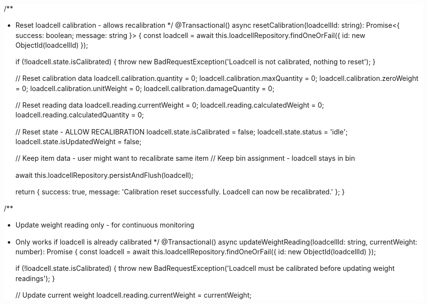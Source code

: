 /**
* Reset loadcell calibration - allows recalibration
  */
  @Transactional()
  async resetCalibration(loadcellId: string): Promise<{ success: boolean; message: string }> {
  const loadcell = await this.loadcellRepository.findOneOrFail({
  id: new ObjectId(loadcellId)
  });

    if (!loadcell.state.isCalibrated) {
      throw new BadRequestException('Loadcell is not calibrated, nothing to reset');
    }

    // Reset calibration data
    loadcell.calibration.quantity = 0;
    loadcell.calibration.maxQuantity = 0;
    loadcell.calibration.zeroWeight = 0;
    loadcell.calibration.unitWeight = 0;
    loadcell.calibration.damageQuantity = 0;
    
    // Reset reading data
    loadcell.reading.currentWeight = 0;
    loadcell.reading.calculatedWeight = 0;
    loadcell.reading.calculatedQuantity = 0;
    
    // Reset state - ALLOW RECALIBRATION
    loadcell.state.isCalibrated = false;
    loadcell.state.status = 'idle';
    loadcell.state.isUpdatedWeight = false;

    // Keep item data - user might want to recalibrate same item
    // Keep bin assignment - loadcell stays in bin

    await this.loadcellRepository.persistAndFlush(loadcell);

    return { 
      success: true, 
      message: 'Calibration reset successfully. Loadcell can now be recalibrated.' 
    };
}

/**
* Update weight reading only - for continuous monitoring
* Only works if loadcell is already calibrated
  */
  @Transactional()
  async updateWeightReading(loadcellId: string, currentWeight: number): Promise<void> {
  const loadcell = await this.loadcellRepository.findOneOrFail({
  id: new ObjectId(loadcellId)
  });

    if (!loadcell.state.isCalibrated) {
      throw new BadRequestException('Loadcell must be calibrated before updating weight readings');
    }

    // Update current weight
    loadcell.reading.currentWeight = currentWeight;
    